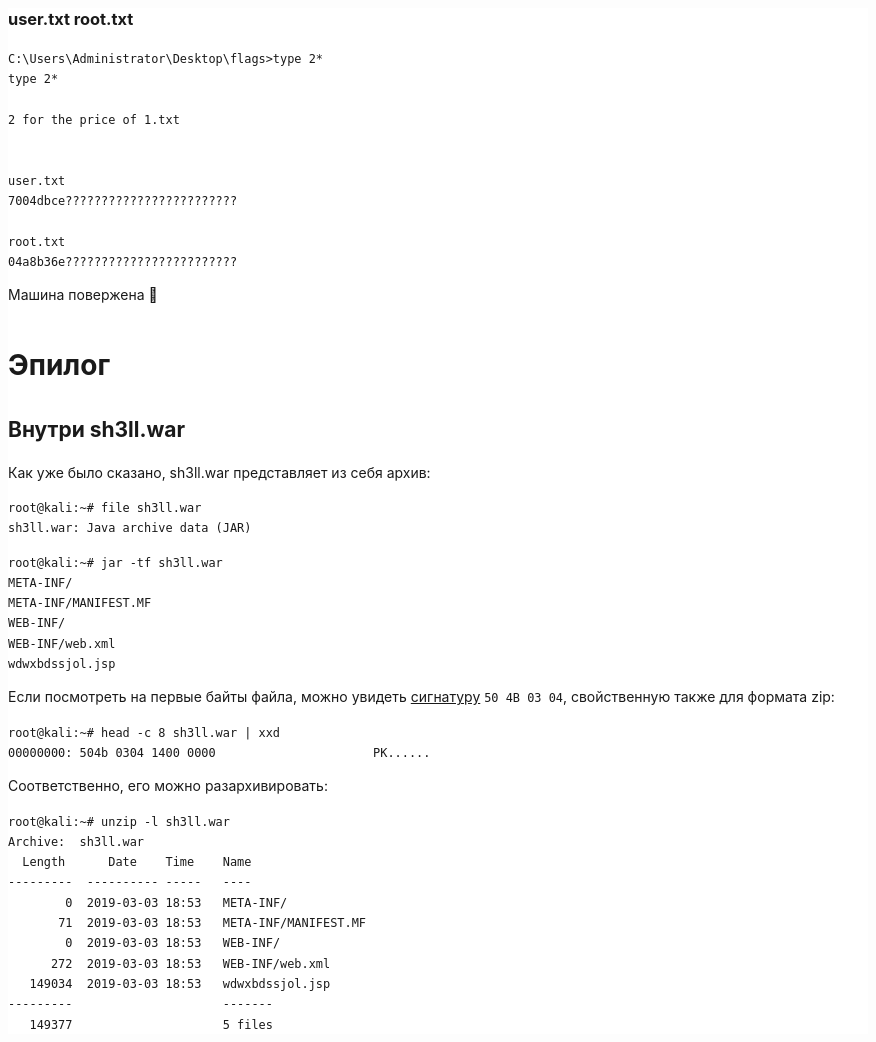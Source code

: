 ### user.txt root.txt
```text
C:\Users\Administrator\Desktop\flags>type 2*
type 2*

2 for the price of 1.txt


user.txt
7004dbce????????????????????????

root.txt
04a8b36e????????????????????????
```

Машина повержена :triumph:

# Эпилог
## Внутри sh3ll.war
Как уже было сказано, sh3ll.war представляет из себя архив:
```text
root@kali:~# file sh3ll.war
sh3ll.war: Java archive data (JAR)
```

```text
root@kali:~# jar -tf sh3ll.war
META-INF/
META-INF/MANIFEST.MF
WEB-INF/
WEB-INF/web.xml
wdwxbdssjol.jsp
```

Если посмотреть на первые байты файла, можно увидеть [сигнатуру](https://ru.wikipedia.org/wiki/Список_сигнатур_файлов "Список сигнатур файлов — Википедия") `50 4B 03 04`, свойственную также для формата zip:
```text
root@kali:~# head -c 8 sh3ll.war | xxd
00000000: 504b 0304 1400 0000                      PK......
```

Соответственно, его можно разархивировать:
```text
root@kali:~# unzip -l sh3ll.war
Archive:  sh3ll.war
  Length      Date    Time    Name
---------  ---------- -----   ----
        0  2019-03-03 18:53   META-INF/
       71  2019-03-03 18:53   META-INF/MANIFEST.MF
        0  2019-03-03 18:53   WEB-INF/
      272  2019-03-03 18:53   WEB-INF/web.xml
   149034  2019-03-03 18:53   wdwxbdssjol.jsp
---------                     -------
   149377                     5 files
```

